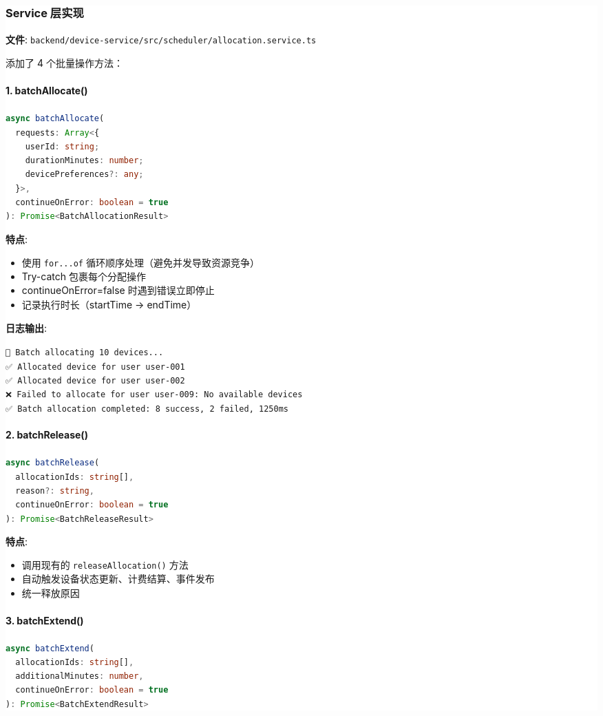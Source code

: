 ### Service 层实现

**文件**: `backend/device-service/src/scheduler/allocation.service.ts`

添加了 4 个批量操作方法：

#### 1. batchAllocate()
```typescript
async batchAllocate(
  requests: Array<{
    userId: string;
    durationMinutes: number;
    devicePreferences?: any;
  }>,
  continueOnError: boolean = true
): Promise<BatchAllocationResult>
```

**特点**:
- 使用 `for...of` 循环顺序处理（避免并发导致资源竞争）
- Try-catch 包裹每个分配操作
- continueOnError=false 时遇到错误立即停止
- 记录执行时长（startTime → endTime）

**日志输出**:
```
🔄 Batch allocating 10 devices...
✅ Allocated device for user user-001
✅ Allocated device for user user-002
❌ Failed to allocate for user user-009: No available devices
✅ Batch allocation completed: 8 success, 2 failed, 1250ms
```

#### 2. batchRelease()
```typescript
async batchRelease(
  allocationIds: string[],
  reason?: string,
  continueOnError: boolean = true
): Promise<BatchReleaseResult>
```

**特点**:
- 调用现有的 `releaseAllocation()` 方法
- 自动触发设备状态更新、计费结算、事件发布
- 统一释放原因

#### 3. batchExtend()
```typescript
async batchExtend(
  allocationIds: string[],
  additionalMinutes: number,
  continueOnError: boolean = true
): Promise<BatchExtendResult>
```
